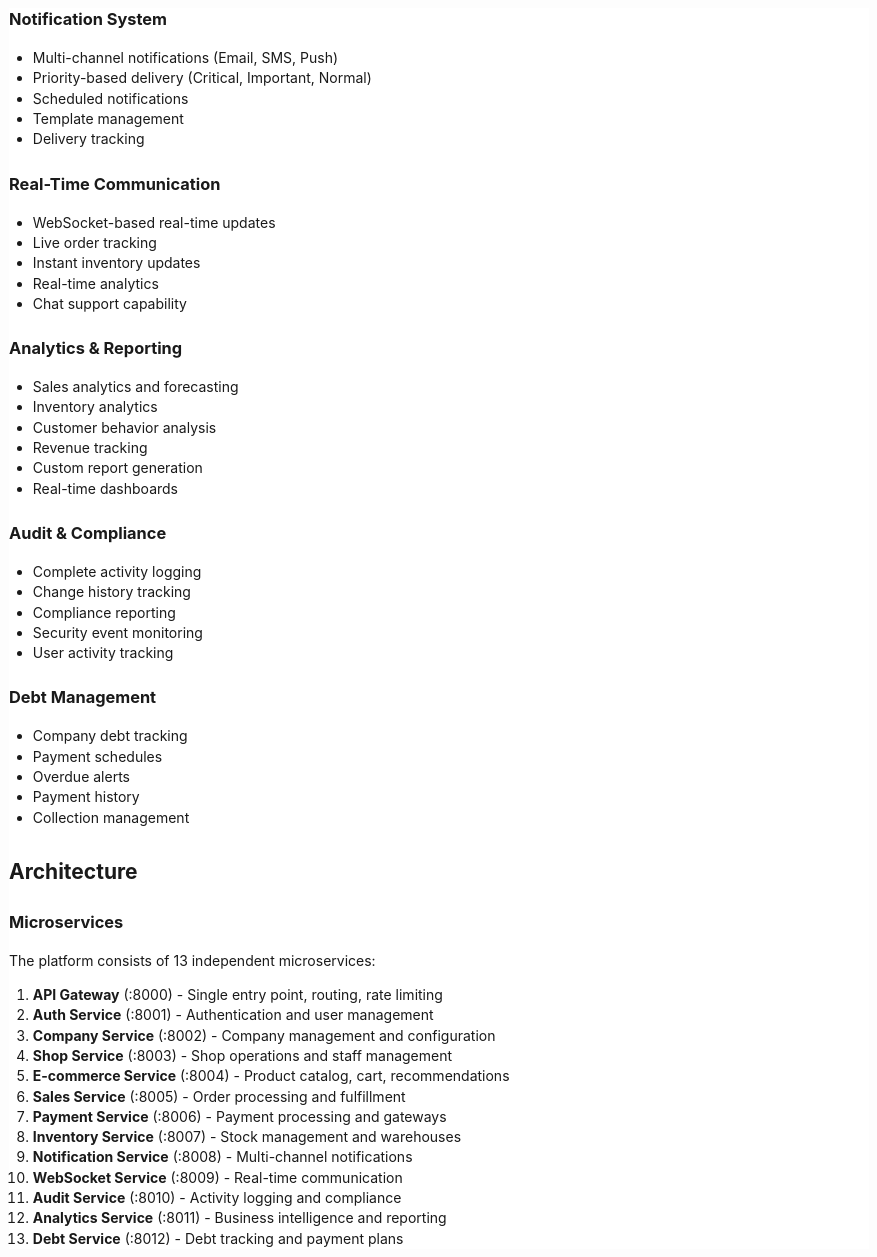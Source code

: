 ### Notification System
- Multi-channel notifications (Email, SMS, Push)
- Priority-based delivery (Critical, Important, Normal)
- Scheduled notifications
- Template management
- Delivery tracking

### Real-Time Communication
- WebSocket-based real-time updates
- Live order tracking
- Instant inventory updates
- Real-time analytics
- Chat support capability

### Analytics & Reporting
- Sales analytics and forecasting
- Inventory analytics
- Customer behavior analysis
- Revenue tracking
- Custom report generation
- Real-time dashboards

### Audit & Compliance
- Complete activity logging
- Change history tracking
- Compliance reporting
- Security event monitoring
- User activity tracking

### Debt Management
- Company debt tracking
- Payment schedules
- Overdue alerts
- Payment history
- Collection management

## Architecture

### Microservices

The platform consists of 13 independent microservices:

1. **API Gateway** (:8000) - Single entry point, routing, rate limiting
2. **Auth Service** (:8001) - Authentication and user management
3. **Company Service** (:8002) - Company management and configuration
4. **Shop Service** (:8003) - Shop operations and staff management
5. **E-commerce Service** (:8004) - Product catalog, cart, recommendations
6. **Sales Service** (:8005) - Order processing and fulfillment
7. **Payment Service** (:8006) - Payment processing and gateways
8. **Inventory Service** (:8007) - Stock management and warehouses
9. **Notification Service** (:8008) - Multi-channel notifications
10. **WebSocket Service** (:8009) - Real-time communication
11. **Audit Service** (:8010) - Activity logging and compliance
12. **Analytics Service** (:8011) - Business intelligence and reporting
13. **Debt Service** (:8012) - Debt tracking and payment plans
